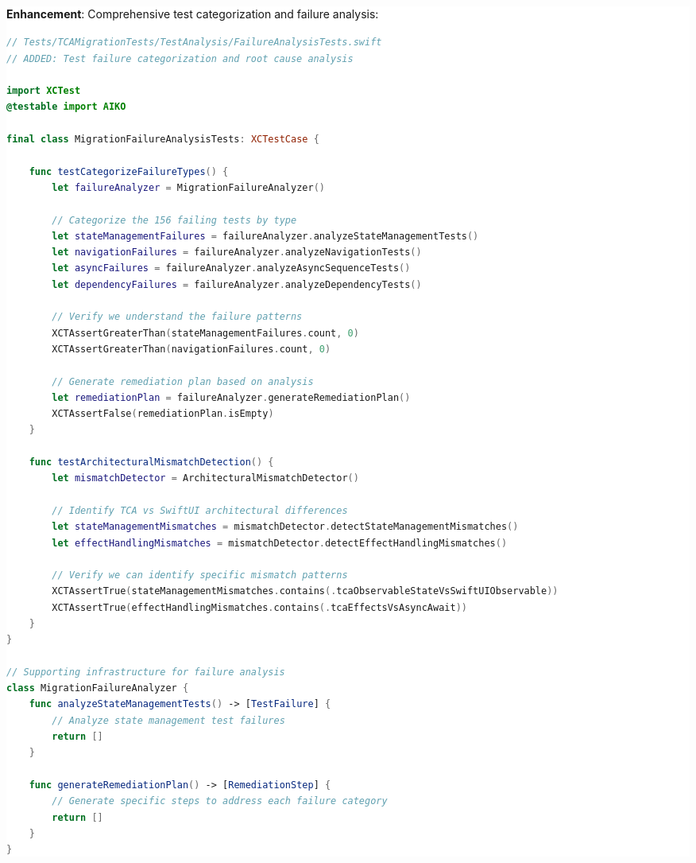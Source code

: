 **Enhancement**: Comprehensive test categorization and failure analysis:

```swift
// Tests/TCAMigrationTests/TestAnalysis/FailureAnalysisTests.swift
// ADDED: Test failure categorization and root cause analysis

import XCTest
@testable import AIKO

final class MigrationFailureAnalysisTests: XCTestCase {
    
    func testCategorizeFailureTypes() {
        let failureAnalyzer = MigrationFailureAnalyzer()
        
        // Categorize the 156 failing tests by type
        let stateManagementFailures = failureAnalyzer.analyzeStateManagementTests()
        let navigationFailures = failureAnalyzer.analyzeNavigationTests()
        let asyncFailures = failureAnalyzer.analyzeAsyncSequenceTests()
        let dependencyFailures = failureAnalyzer.analyzeDependencyTests()
        
        // Verify we understand the failure patterns
        XCTAssertGreaterThan(stateManagementFailures.count, 0)
        XCTAssertGreaterThan(navigationFailures.count, 0)
        
        // Generate remediation plan based on analysis
        let remediationPlan = failureAnalyzer.generateRemediationPlan()
        XCTAssertFalse(remediationPlan.isEmpty)
    }
    
    func testArchitecturalMismatchDetection() {
        let mismatchDetector = ArchitecturalMismatchDetector()
        
        // Identify TCA vs SwiftUI architectural differences
        let stateManagementMismatches = mismatchDetector.detectStateManagementMismatches()
        let effectHandlingMismatches = mismatchDetector.detectEffectHandlingMismatches()
        
        // Verify we can identify specific mismatch patterns
        XCTAssertTrue(stateManagementMismatches.contains(.tcaObservableStateVsSwiftUIObservable))
        XCTAssertTrue(effectHandlingMismatches.contains(.tcaEffectsVsAsyncAwait))
    }
}

// Supporting infrastructure for failure analysis
class MigrationFailureAnalyzer {
    func analyzeStateManagementTests() -> [TestFailure] {
        // Analyze state management test failures
        return []
    }
    
    func generateRemediationPlan() -> [RemediationStep] {
        // Generate specific steps to address each failure category
        return []
    }
}
```
